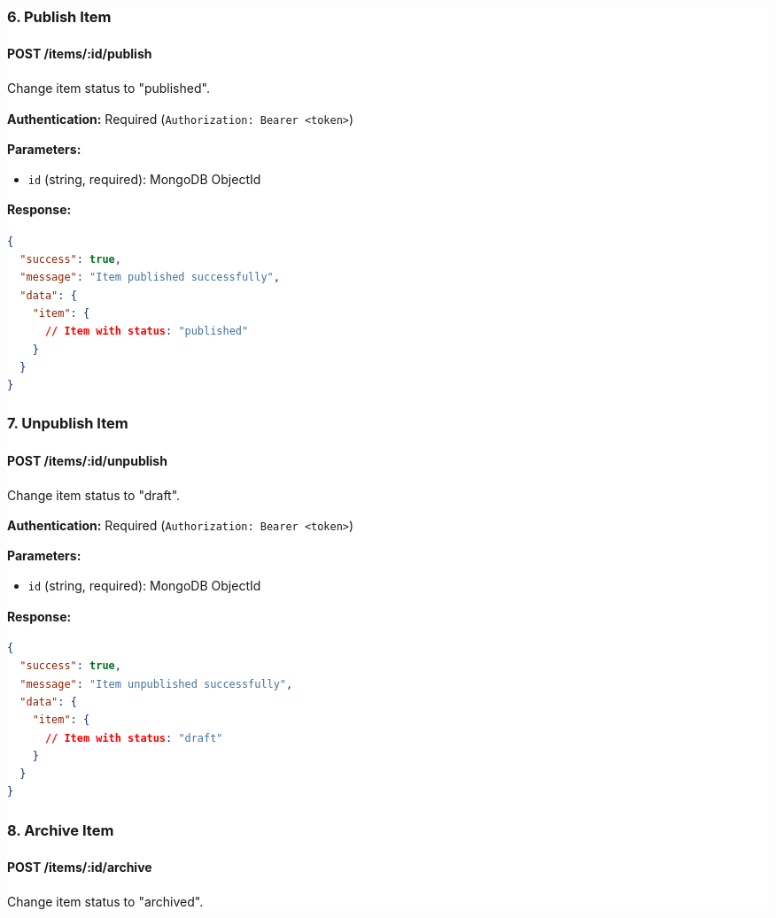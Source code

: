 ### 6. Publish Item

#### POST /items/:id/publish

Change item status to "published".

**Authentication:** Required (`Authorization: Bearer <token>`)

**Parameters:**

- `id` (string, required): MongoDB ObjectId

**Response:**

```json
{
  "success": true,
  "message": "Item published successfully",
  "data": {
    "item": {
      // Item with status: "published"
    }
  }
}
```

### 7. Unpublish Item

#### POST /items/:id/unpublish

Change item status to "draft".

**Authentication:** Required (`Authorization: Bearer <token>`)

**Parameters:**

- `id` (string, required): MongoDB ObjectId

**Response:**

```json
{
  "success": true,
  "message": "Item unpublished successfully",
  "data": {
    "item": {
      // Item with status: "draft"
    }
  }
}
```

### 8. Archive Item

#### POST /items/:id/archive

Change item status to "archived".
